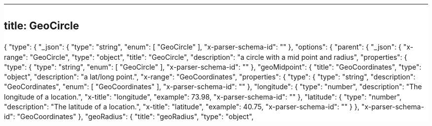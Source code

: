 

---
title: GeoCircle
---

{
  "type": {
    "_json": {
      "type": "string",
      "enum": [
        "GeoCircle"
      ],
      "x-parser-schema-id": "<anonymous-schema-280>"
    },
    "options": {
      "parent": {
        "_json": {
          "x-range": "GeoCircle",
          "type": "object",
          "title": "GeoCircle",
          "description": "a circle with a mid point and radius",
          "properties": {
            "type": {
              "type": "string",
              "enum": [
                "GeoCircle"
              ],
              "x-parser-schema-id": "<anonymous-schema-280>"
            },
            "geoMidpoint": {
              "title": "GeoCoordinates",
              "type": "object",
              "description": "a lat/long point.",
              "x-range": "GeoCoordinates",
              "properties": {
                "type": {
                  "type": "string",
                  "description": "GeoCordinates",
                  "enum": [
                    "GeoCoordinates"
                  ],
                  "x-parser-schema-id": "<anonymous-schema-281>"
                },
                "longitude": {
                  "type": "number",
                  "description": "The longitude of a location.",
                  "x-title": "longitude",
                  "example": 73.98,
                  "x-parser-schema-id": "<anonymous-schema-282>"
                },
                "latitude": {
                  "type": "number",
                  "description": "The latitude of a location.",
                  "x-title": "latitude",
                  "example": 40.75,
                  "x-parser-schema-id": "<anonymous-schema-283>"
                }
              },
              "x-parser-schema-id": "GeoCoordinates"
            },
            "geoRadius": {
              "title": "geoRadius",
              "type": "object",